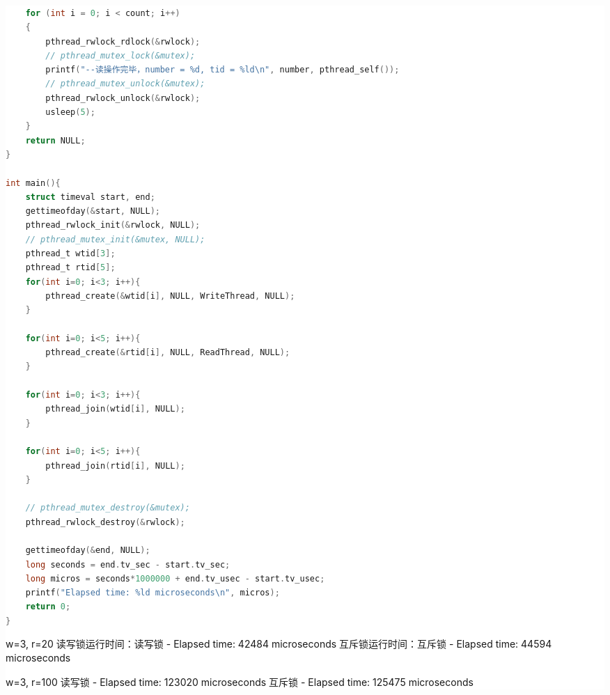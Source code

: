 ```C
    for (int i = 0; i < count; i++)
    {
        pthread_rwlock_rdlock(&rwlock);
        // pthread_mutex_lock(&mutex);
        printf("--读操作完毕，number = %d, tid = %ld\n", number, pthread_self());
        // pthread_mutex_unlock(&mutex);
        pthread_rwlock_unlock(&rwlock);
        usleep(5);
    }
    return NULL;
}

int main(){
    struct timeval start, end;
    gettimeofday(&start, NULL);
    pthread_rwlock_init(&rwlock, NULL);
    // pthread_mutex_init(&mutex, NULL);
    pthread_t wtid[3];
    pthread_t rtid[5];
    for(int i=0; i<3; i++){
        pthread_create(&wtid[i], NULL, WriteThread, NULL);
    }

    for(int i=0; i<5; i++){
        pthread_create(&rtid[i], NULL, ReadThread, NULL);
    }

    for(int i=0; i<3; i++){
        pthread_join(wtid[i], NULL);
    }

    for(int i=0; i<5; i++){
        pthread_join(rtid[i], NULL);
    }

    // pthread_mutex_destroy(&mutex);
    pthread_rwlock_destroy(&rwlock);

    gettimeofday(&end, NULL);
    long seconds = end.tv_sec - start.tv_sec;
    long micros = seconds*1000000 + end.tv_usec - start.tv_usec;
    printf("Elapsed time: %ld microseconds\n", micros);
    return 0;
}
```
w=3, r=20
读写锁运行时间：读写锁 - Elapsed time: 42484 microseconds
互斥锁运行时间：互斥锁 - Elapsed time: 44594 microseconds

w=3, r=100
读写锁 - Elapsed time: 123020 microseconds
互斥锁 - Elapsed time: 125475 microseconds
